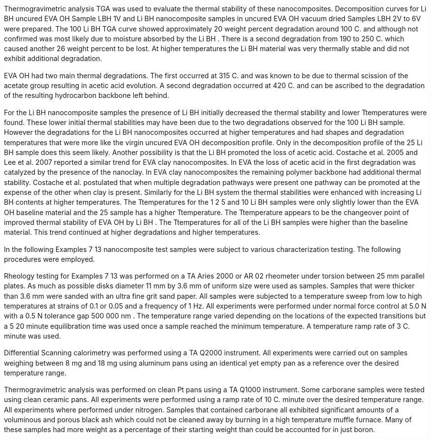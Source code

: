 Thermogravimetric analysis TGA was used to evaluate the thermal stability of these nanocomposites. Decomposition curves for Li BH uncured EVA OH Sample LBH 1V and Li BH nanocomposite samples in uncured EVA OH vacuum dried Samples LBH 2V to 6V were prepared. The 100 Li BH TGA curve showed approximately 20 weight percent degradation around 100 C. and although not confirmed was most likely due to moisture absorbed by the Li BH . There is a second degradation from 190 to 250 C. which caused another 26 weight percent to be lost. At higher temperatures the Li BH material was very thermally stable and did not exhibit additional degradation.

EVA OH had two main thermal degradations. The first occurred at 315 C. and was known to be due to thermal scission of the acetate group resulting in acetic acid evolution. A second degradation occurred at 420 C. and can be ascribed to the degradation of the resulting hydrocarbon backbone left behind.

For the Li BH nanocomposite samples the presence of Li BH initially decreased the thermal stability and lower Ttemperatures were found. These lower initial thermal stabilities may have been due to the two degradations observed for the 100 Li BH sample. However the degradations for the Li BH nanocomposites occurred at higher temperatures and had shapes and degradation temperatures that were more like the virgin uncured EVA OH decomposition profile. Only in the decomposition profile of the 25 Li BH sample does this seem likely. Another possibility is that the Li BH promoted the loss of acetic acid. Costache et al. 2005 and Lee et al. 2007 reported a similar trend for EVA clay nanocomposites. In EVA the loss of acetic acid in the first degradation was catalyzed by the presence of the nanoclay. In EVA clay nanocomposites the remaining polymer backbone had additional thermal stability. Costache et al. postulated that when multiple degradation pathways were present one pathway can be promoted at the expense of the other when clay is present. Similarly for the Li BH system the thermal stabilities were enhanced with increasing Li BH contents at higher temperatures. The Ttemperatures for the 1 2 5 and 10 Li BH samples were only slightly lower than the EVA OH baseline material and the 25 sample has a higher Ttemperature. The Ttemperature appears to be the changeover point of improved thermal stability of EVA OH by Li BH . The Ttemperatures for all of the Li BH samples were higher than the baseline material. This trend continued at higher degradations and higher temperatures.

In the following Examples 7 13 nanocomposite test samples were subject to various characterization testing. The following procedures were employed.

Rheology testing for Examples 7 13 was performed on a TA Aries 2000 or AR 02 rheometer under torsion between 25 mm parallel plates. As much as possible disks diameter 11 mm by 3.6 mm of uniform size were used as samples. Samples that were thicker than 3.6 mm were sanded with an ultra fine grit sand paper. All samples were subjected to a temperature sweep from low to high temperatures at strains of 0.1 or 0.05 and a frequency of 1 Hz. All experiments were performed under normal force control at 5.0 N with a 0.5 N tolerance gap 500 000 nm . The temperature range varied depending on the locations of the expected transitions but a 5 20 minute equilibration time was used once a sample reached the minimum temperature. A temperature ramp rate of 3 C. minute was used.

Differential Scanning calorimetry was performed using a TA Q2000 instrument. All experiments were carried out on samples weighing between 8 mg and 18 mg using aluminum pans using an identical yet empty pan as a reference over the desired temperature range.

Thermogravimetric analysis was performed on clean Pt pans using a TA Q1000 instrument. Some carborane samples were tested using clean ceramic pans. All experiments were performed using a ramp rate of 10 C. minute over the desired temperature range. All experiments where performed under nitrogen. Samples that contained carborane all exhibited significant amounts of a voluminous and porous black ash which could not be cleaned away by burning in a high temperature muffle furnace. Many of these samples had more weight as a percentage of their starting weight than could be accounted for in just boron.
